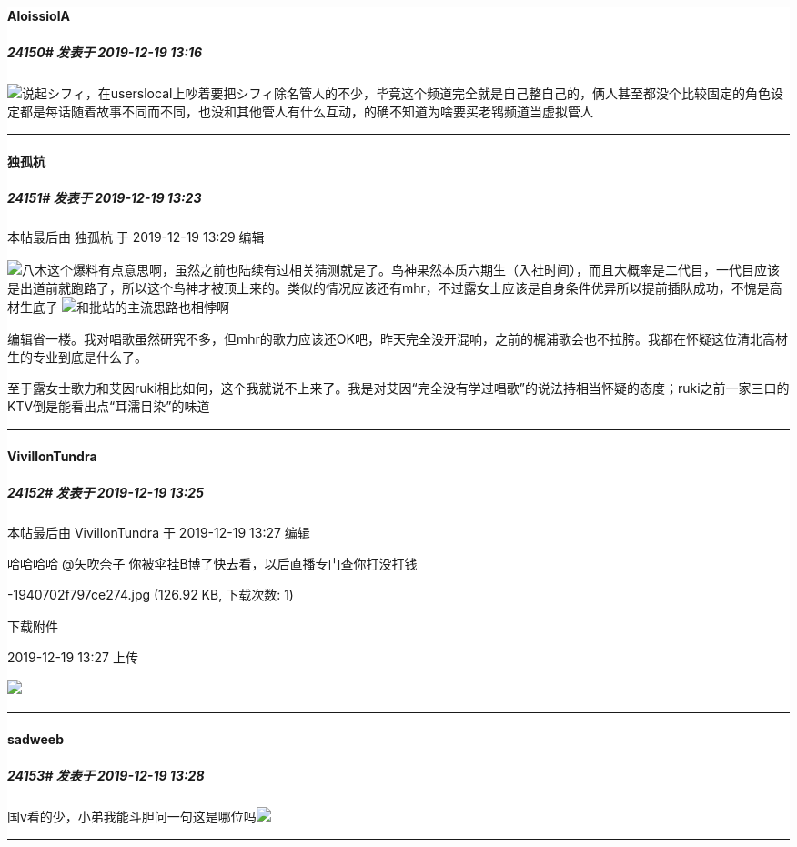 ####  AloissiolA  
##### 24150#       发表于 2019-12-19 13:16


<img src="https://static.saraba1st.com/image/smiley/face2017/066.png" referrerpolicy="no-referrer">说起シフィ，在userslocal上吵着要把シフィ除名管人的不少，毕竟这个频道完全就是自己整自己的，俩人甚至都没个比较固定的角色设定都是每话随着故事不同而不同，也没和其他管人有什么互动，的确不知道为啥要买老鸨频道当虚拟管人


-----

####  独孤杭  
##### 24151#       发表于 2019-12-19 13:23


 本帖最后由 独孤杭 于 2019-12-19 13:29 编辑 

<img src="https://static.saraba1st.com/image/smiley/face2017/067.png" referrerpolicy="no-referrer">八木这个爆料有点意思啊，虽然之前也陆续有过相关猜测就是了。鸟神果然本质六期生（入社时间），而且大概率是二代目，一代目应该是出道前就跑路了，所以这个鸟神才被顶上来的。类似的情况应该还有mhr，不过露女士应该是自身条件优异所以提前插队成功，不愧是高材生底子
<img src="https://static.saraba1st.com/image/smiley/face2017/053.png" referrerpolicy="no-referrer">和批站的主流思路也相悖啊


编辑省一楼。我对唱歌虽然研究不多，但mhr的歌力应该还OK吧，昨天完全没开混响，之前的梶浦歌会也不拉胯。我都在怀疑这位清北高材生的专业到底是什么了。

至于露女士歌力和艾因ruki相比如何，这个我就说不上来了。我是对艾因“完全没有学过唱歌”的说法持相当怀疑的态度；ruki之前一家三口的KTV倒是能看出点“耳濡目染”的味道


-----

####  VivillonTundra  
##### 24152#       发表于 2019-12-19 13:25


 本帖最后由 VivillonTundra 于 2019-12-19 13:27 编辑 

哈哈哈哈 [@矢](https://bbs.saraba1st.com/2b/home.php?mod=space&amp;uid=263200)吹奈子 你被伞挂B博了快去看，以后直播专门查你打没打钱


-1940702f797ce274.jpg
(126.92 KB, 下载次数: 1)


下载附件


2019-12-19 13:27 上传


<img src="https://img.saraba1st.com/forum/201912/19/132705whkjkkhz3zwwb5pk.jpg" referrerpolicy="no-referrer">


-----

####  sadweeb  
##### 24153#       发表于 2019-12-19 13:28


国v看的少，小弟我能斗胆问一句这是哪位吗<img src="https://static.saraba1st.com/image/smiley/face2017/013.png" referrerpolicy="no-referrer">


-----
